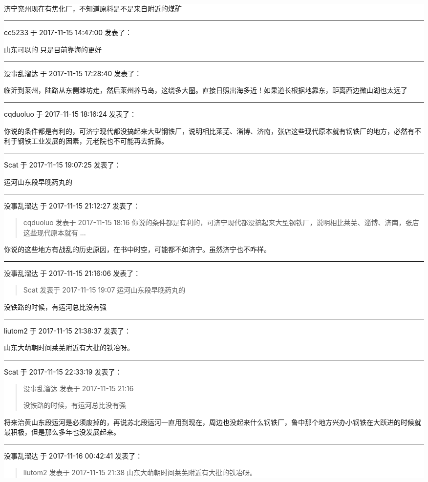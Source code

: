 济宁兖州现在有焦化厂，不知道原料是不是来自附近的煤矿

---

cc5233 于 2017-11-15 14:47:00 发表了：

山东可以的 只是目前靠海的更好

---

没事乱溜达 于 2017-11-15 17:28:40 发表了：

临沂到莱州，陆路从东侧潍坊走，然后莱州养马岛，这绕多大圈。直接日照出海多近！如果道长根据地靠东，距离西边微山湖也太远了

---

cqduoluo 于 2017-11-15 18:16:24 发表了：

你说的条件都是有利的，可济宁现代都没搞起来大型钢铁厂，说明相比莱芜、淄博、济南，张店这些现代原本就有钢铁厂的地方，必然有不利于钢铁工业发展的因素，元老院也不可能再去折腾。

---

Scat 于 2017-11-15 19:07:25 发表了：

运河山东段早晚药丸的

---

没事乱溜达 于 2017-11-15 21:12:27 发表了：

> cqduoluo 发表于 2017-11-15 18:16 你说的条件都是有利的，可济宁现代都没搞起来大型钢铁厂，说明相比莱芜、淄博、济南，张店这些现代原本就有 ...

你说的这些地方有战乱的历史原因，在书中时空，可能都不如济宁。虽然济宁也不咋样。

---

没事乱溜达 于 2017-11-15 21:16:06 发表了：

> Scat 发表于 2017-11-15 19:07 运河山东段早晚药丸的

没铁路的时候，有运河总比没有强

---

liutom2 于 2017-11-15 21:38:37 发表了：

山东大萌朝时间莱芜附近有大批的铁冶呀。

---

Scat 于 2017-11-15 22:33:19 发表了：

> 没事乱溜达 发表于 2017-11-15 21:16
>
> 没铁路的时候，有运河总比没有强

将来治黄山东段运河是必须废掉的，再说苏北段运河一直用到现在，周边也没起来什么钢铁厂，鲁中那个地方兴办小钢铁在大跃进的时候就最积极，但是那么多年也没发展起来。

---

没事乱溜达 于 2017-11-16 00:42:41 发表了：

> liutom2 发表于 2017-11-15 21:38 山东大萌朝时间莱芜附近有大批的铁冶呀。
